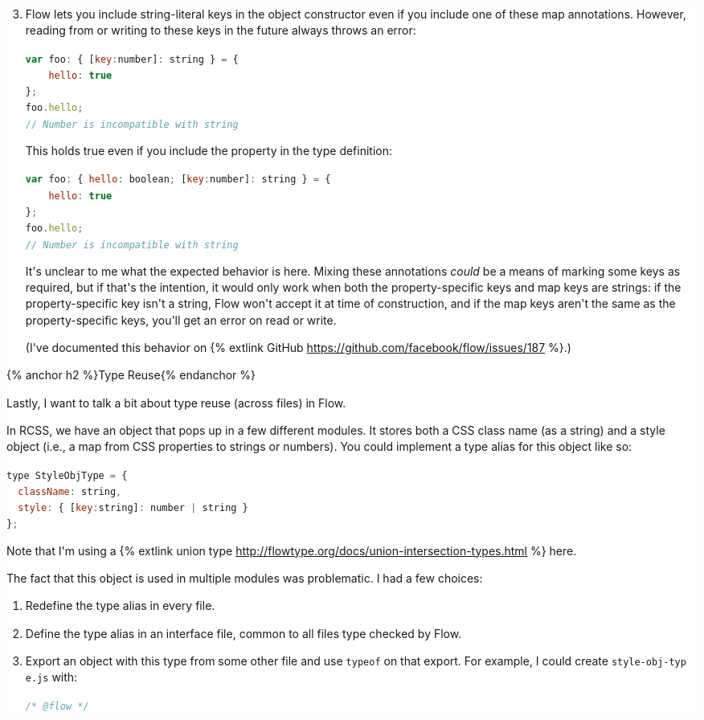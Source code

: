 3. Flow lets you include string-literal keys in the object constructor even if you include one of these map annotations. However, reading from or writing to these keys in the future always throws an error:

    ```js
    var foo: { [key:number]: string } = {
        hello: true
    };
    foo.hello;
    // Number is incompatible with string
    ```

    This holds true even if you include the property in the type definition:

    ```js
    var foo: { hello: boolean; [key:number]: string } = {
        hello: true
    };
    foo.hello;
    // Number is incompatible with string
    ```

    It's unclear to me what the expected behavior is here. Mixing these annotations _could_ be a means of marking some keys as required, but if that's the intention, it would only work when both the property-specific keys and map keys are strings: if the property-specific key isn't a string, Flow won't accept it at time of construction, and if the map keys aren't the same as the property-specific keys, you'll get an error on read or write.

    (I've documented this behavior on {% extlink GitHub https://github.com/facebook/flow/issues/187 %}.)

{% anchor h2 %}Type Reuse{% endanchor %}

Lastly, I want to talk a bit about type reuse (across files) in Flow.

In RCSS, we have an object that pops up in a few different modules. It stores both a CSS class name (as a string) and a style object (i.e., a map from CSS properties to strings or numbers). You could implement a type alias for this object like so:

```js
type StyleObjType = {
  className: string,
  style: { [key:string]: number | string }
};
```

Note that I'm using a {% extlink union type http://flowtype.org/docs/union-intersection-types.html %} here.

The fact that this object is used in multiple modules was problematic. I had a few choices:

1. Redefine the type alias in every file.
2. Define the type alias in an interface file, common to all files type checked by Flow.
3. Export an object with this type from some other file and use `typeof` on that export. For example, I could create `style-obj-type.js` with:

    ```js
    /* @flow */

